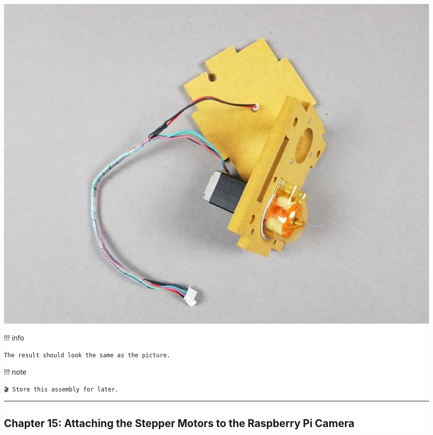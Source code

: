 ![planktoscope-assembly-134.jpg](images/planktoscope-assembly-134.jpg)

!!! info

    The result should look the same as the picture.

!!! note

    🎬 Store this assembly for later.

---

## Chapter 15: Attaching the **Stepper Motors** to the **Raspberry Pi Camera**
